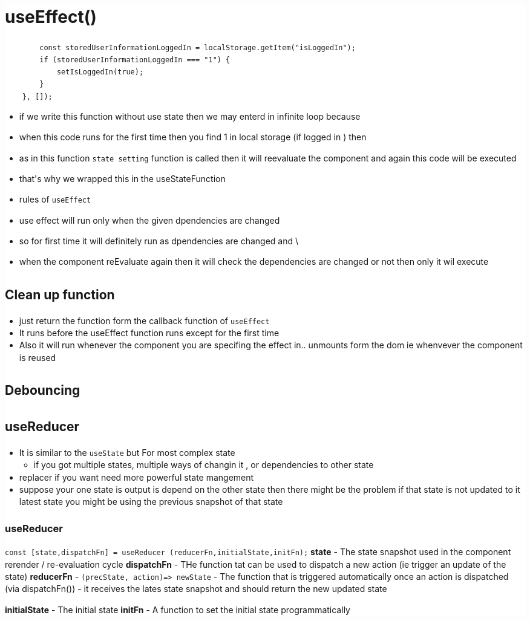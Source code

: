 # useEffect()

```useEffect(() => {
        const storedUserInformationLoggedIn = localStorage.getItem("isLoggedIn");
        if (storedUserInformationLoggedIn === "1") {
            setIsLoggedIn(true);
        }
    }, []);
```

-   if we write this function without use state then we may enterd in infinite loop because
-   when this code runs for the first time then you find 1 in local storage (if logged in ) then
-   as in this function `state setting` function is called then it will reevaluate the component and again this code will be executed
-   that's why we wrapped this in the useStateFunction

-   rules of `useEffect`
-   use effect will run only when the given dpendencies are changed
-   so for first time it will definitely run as dpendencies are changed and \
-   when the component reEvaluate again then it will check the dependencies are changed or not then only it wil execute

## Clean up function

-   just return the function form the callback function of `useEffect`
-   It runs before the useEffect function runs except for the first time
-   Also it will run whenever the component you are specifing the effect in.. unmounts form the dom ie whenvever the component is reused

## Debouncing

## useReducer

-   It is similar to the `useState` but For most complex state
    -   if you got multiple states, multiple ways of changin it , or dependencies to other state
-   replacer if you want need more powerful state mangement
-   suppose your one state is output is depend on the other state then there might be the problem if that state is not updated to it latest state you might be using the previous snapshot of that state

### useReducer

`const [state,dispatchFn] = useReducer (reducerFn,initialState,initFn);`
**state** - The state snapshot used in the component rerender / re-evaluation cycle
**dispatchFn** - THe function tat can be used to dispatch a new action (ie trigger an update of the state)
**reducerFn** - `(precState, action)=> newState` - The function that is triggered automatically once an action is dispatched (via dispatchFn()) - it receives the lates state snapshot and should return the new updated state

**initialState** - The initial state
**initFn** - A function to set the initial state programmatically

